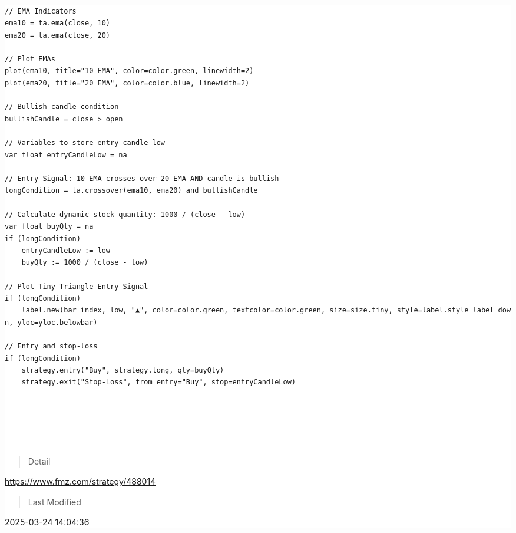 ``` pinescript
// EMA Indicators
ema10 = ta.ema(close, 10)
ema20 = ta.ema(close, 20)

// Plot EMAs
plot(ema10, title="10 EMA", color=color.green, linewidth=2)
plot(ema20, title="20 EMA", color=color.blue, linewidth=2)

// Bullish candle condition
bullishCandle = close > open

// Variables to store entry candle low
var float entryCandleLow = na

// Entry Signal: 10 EMA crosses over 20 EMA AND candle is bullish
longCondition = ta.crossover(ema10, ema20) and bullishCandle

// Calculate dynamic stock quantity: 1000 / (close - low)
var float buyQty = na
if (longCondition)
    entryCandleLow := low
    buyQty := 1000 / (close - low)

// Plot Tiny Triangle Entry Signal
if (longCondition)
    label.new(bar_index, low, "▲", color=color.green, textcolor=color.green, size=size.tiny, style=label.style_label_down, yloc=yloc.belowbar)

// Entry and stop-loss
if (longCondition)
    strategy.entry("Buy", strategy.long, qty=buyQty)
    strategy.exit("Stop-Loss", from_entry="Buy", stop=entryCandleLow)






```

> Detail

https://www.fmz.com/strategy/488014

> Last Modified

2025-03-24 14:04:36
